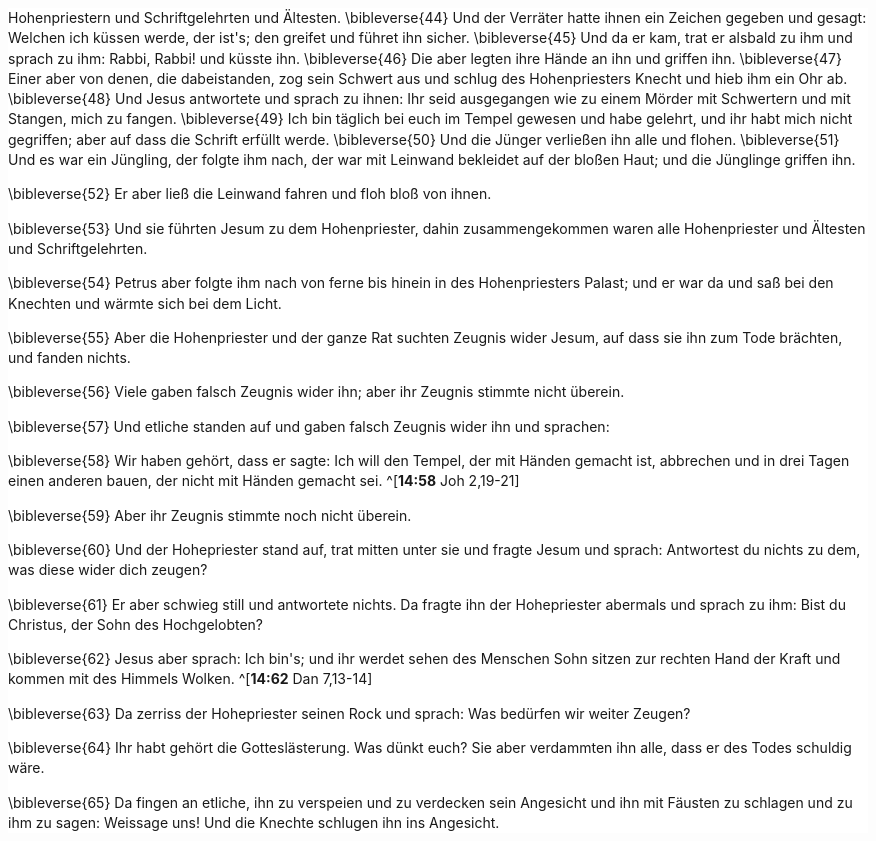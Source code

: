 Hohenpriestern und Schriftgelehrten und Ältesten. \bibleverse{44} Und der Verräter hatte ihnen ein Zeichen gegeben und gesagt: Welchen ich küssen werde, der ist's; den greifet und führet ihn sicher. \bibleverse{45} Und da er kam, trat er alsbald zu ihm und sprach zu ihm: Rabbi, Rabbi! und küsste ihn. \bibleverse{46} Die aber legten ihre Hände an ihn und griffen ihn. \bibleverse{47} Einer aber von denen, die dabeistanden, zog sein Schwert aus und schlug des Hohenpriesters Knecht und hieb ihm ein Ohr ab. \bibleverse{48} Und Jesus antwortete und sprach zu ihnen: Ihr seid ausgegangen wie zu einem Mörder mit Schwertern und mit Stangen, mich zu fangen. \bibleverse{49} Ich bin täglich bei euch im Tempel gewesen und habe gelehrt, und ihr habt mich nicht gegriffen; aber auf dass die Schrift erfüllt werde. \bibleverse{50} Und die Jünger verließen ihn alle und flohen. \bibleverse{51} Und es war ein Jüngling, der folgte ihm nach, der war mit Leinwand bekleidet auf der bloßen Haut; und die Jünglinge griffen ihn. 

      

\bibleverse{52} Er aber ließ die Leinwand fahren und floh bloß von ihnen. 


\bibleverse{53} Und sie führten Jesum zu dem Hohenpriester, dahin zusammengekommen waren alle Hohenpriester und Ältesten und Schriftgelehrten. 


\bibleverse{54} Petrus aber folgte ihm nach von ferne bis hinein in des Hohenpriesters Palast; und er war da und saß bei den Knechten und wärmte sich bei dem Licht. 


\bibleverse{55} Aber die Hohenpriester und der ganze Rat suchten Zeugnis wider Jesum, auf dass sie ihn zum Tode brächten, und fanden nichts. 


\bibleverse{56} Viele gaben falsch Zeugnis wider ihn; aber ihr Zeugnis stimmte nicht überein. 


\bibleverse{57} Und etliche standen auf und gaben falsch Zeugnis wider ihn und sprachen: 


\bibleverse{58} Wir haben gehört, dass er sagte: Ich will den Tempel, der mit Händen gemacht ist, abbrechen und in drei Tagen einen anderen bauen, der nicht mit Händen gemacht sei. 
^[**14:58** Joh 2,19-21] 


\bibleverse{59} Aber ihr Zeugnis stimmte noch nicht überein. 


\bibleverse{60} Und der Hohepriester stand auf, trat mitten unter sie und fragte Jesum und sprach: Antwortest du nichts zu dem, was diese wider dich zeugen? 


\bibleverse{61} Er aber schwieg still und antwortete nichts. Da fragte ihn der Hohepriester abermals und sprach zu ihm: Bist du Christus, der Sohn des Hochgelobten? 


\bibleverse{62} Jesus aber sprach: Ich bin's; und ihr werdet sehen des Menschen Sohn sitzen zur rechten Hand der Kraft und kommen mit des Himmels Wolken. 
^[**14:62** Dan 7,13-14] 


\bibleverse{63} Da zerriss der Hohepriester seinen Rock und sprach: Was bedürfen wir weiter Zeugen? 


\bibleverse{64} Ihr habt gehört die Gotteslästerung. Was dünkt euch? Sie aber verdammten ihn alle, dass er des Todes schuldig wäre. 


\bibleverse{65} Da fingen an etliche, ihn zu verspeien und zu verdecken sein Angesicht und ihn mit Fäusten zu schlagen und zu ihm zu sagen: Weissage uns! Und die Knechte schlugen ihn ins Angesicht. 
